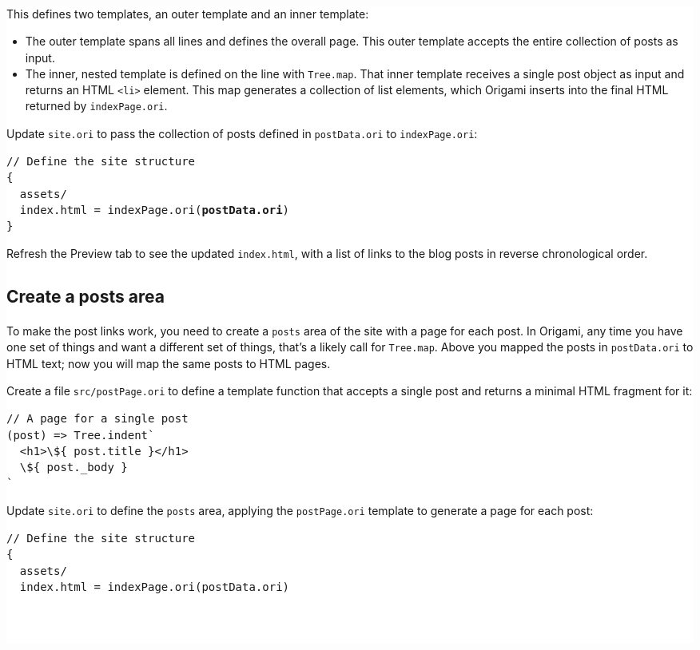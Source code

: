 </clipboard-copy>

This defines two templates, an outer template and an inner template:

- The outer template spans all lines and defines the overall page. This outer template accepts the entire collection of posts as input.
- The inner, nested template is defined on the line with `Tree.map`. That inner template receives a single post object as input and returns an HTML `<li>` element. This map generates a collection of list elements, which Origami inserts into the final HTML returned by `indexPage.ori`.

<span class="tutorialStep"></span> Update `site.ori` to pass the collection of posts defined in `postData.ori` to `indexPage.ori`:

<clipboard-copy>

<pre class="step">
// Define the site structure
{
  assets/
  index.html = indexPage.ori(<b>postData.ori</b>)
}
</pre>

</clipboard-copy>

<span class="tutorialStep"></span> Refresh the Preview tab to see the updated `index.html`, with a list of links to the blog posts in reverse chronological order.

## Create a posts area

To make the post links work, you need to create a `posts` area of the site with a page for each post. In Origami, any time you have one set of things and want a different set of things, that’s a likely call for `Tree.map`. Above you mapped the posts in `postData.ori` to HTML text; now you will map the same posts to HTML pages.

<span class="tutorialStep"></span> Create a file `src/postPage.ori` to define a template function that accepts a single post and returns a minimal HTML fragment for it:

<clipboard-copy>

<pre class="step">
// A page for a single post
(post) => Tree.indent`
  &lt;h1>\${ post.title }&lt;/h1>
  \${ post._body }
`
</pre>

</clipboard-copy>

<span class="tutorialStep"></span> Update `site.ori` to define the `posts` area, applying the `postPage.ori` template to generate a page for each post:

<clipboard-copy>

<pre class="step">
// Define the site structure
{
  assets/
  index.html = indexPage.ori(postData.ori)
